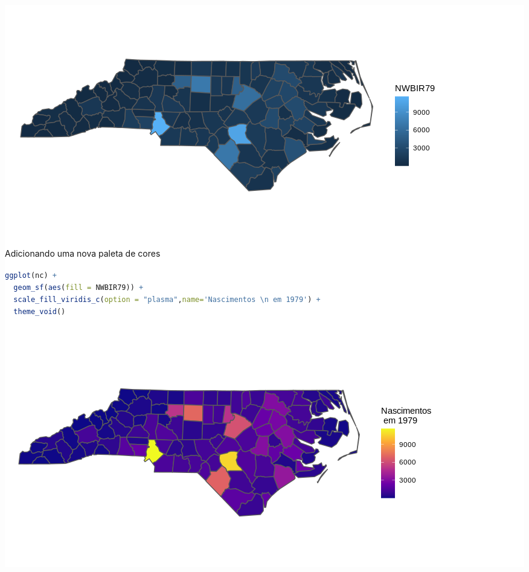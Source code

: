 ![](mapa1.png)

Adicionando uma nova paleta de cores

```R
ggplot(nc) +
  geom_sf(aes(fill = NWBIR79)) +
  scale_fill_viridis_c(option = "plasma",name='Nascimentos \n em 1979') +
  theme_void()

```

![](mapa2.png)
